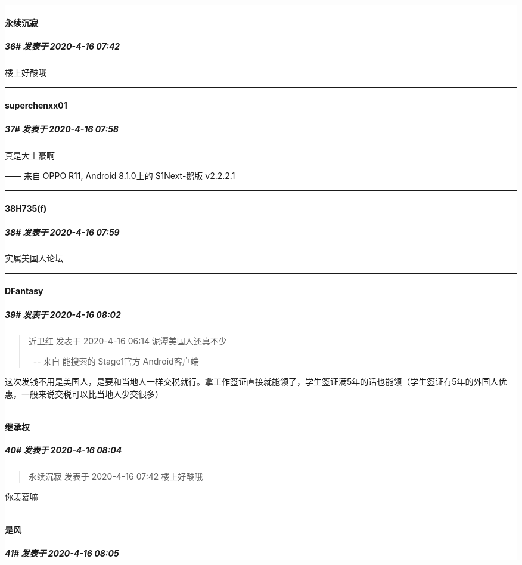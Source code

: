 
-----

####  永续沉寂  
##### 36#       发表于 2020-4-16 07:42


楼上好酸哦


-----

####  superchenxx01  
##### 37#       发表于 2020-4-16 07:58


真是大土豪啊

—— 来自 OPPO R11, Android 8.1.0上的 [S1Next-鹅版](https://github.com/ykrank/S1-Next/releases) v2.2.2.1


-----

####  38H735(f)  
##### 38#       发表于 2020-4-16 07:59


实属美国人论坛


-----

####  DFantasy  
##### 39#       发表于 2020-4-16 08:02


<blockquote>近卫红 发表于 2020-4-16 06:14
泥潭美国人还真不少


  -- 来自 能搜索的 Stage1官方 Android客户端</blockquote>
这次发钱不用是美国人，是要和当地人一样交税就行。拿工作签证直接就能领了，学生签证满5年的话也能领（学生签证有5年的外国人优惠，一般来说交税可以比当地人少交很多）


-----

####  继承权  
##### 40#       发表于 2020-4-16 08:04


<blockquote>永续沉寂 发表于 2020-4-16 07:42
楼上好酸哦</blockquote>
你羡慕嘛


-----

####  是风  
##### 41#       发表于 2020-4-16 08:05
